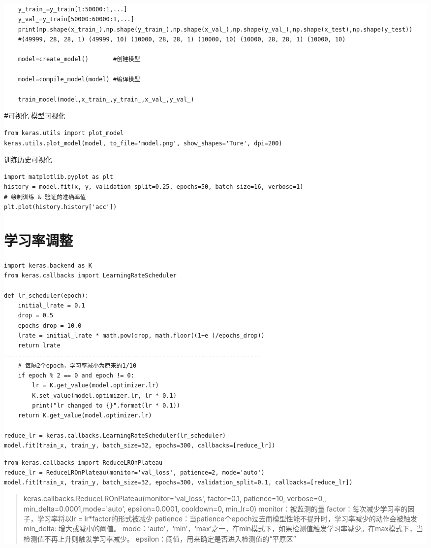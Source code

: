 ```
    y_train_=y_train[1:50000:1,...]
    y_val_=y_train[50000:60000:1,...]
    print(np.shape(x_train_),np.shape(y_train_),np.shape(x_val_),np.shape(y_val_),np.shape(x_test),np.shape(y_test))
    #(49999, 28, 28, 1) (49999, 10) (10000, 28, 28, 1) (10000, 10) (10000, 28, 28, 1) (10000, 10)
    
    model=create_model()       #创建模型      
 
    model=compile_model(model) #编译模型
 
    train_model(model,x_train_,y_train_,x_val_,y_val_)
```


#[可视化](https://keras-zh.readthedocs.io/visualization/)
模型可视化

```
from keras.utils import plot_model
keras.utils.plot_model(model, to_file='model.png', show_shapes='Ture', dpi=200)
```
训练历史可视化

```
import matplotlib.pyplot as plt
history = model.fit(x, y, validation_split=0.25, epochs=50, batch_size=16, verbose=1)
# 绘制训练 & 验证的准确率值
plt.plot(history.history['acc'])
```
# 学习率调整      
```
import keras.backend as K
from keras.callbacks import LearningRateScheduler
 
def lr_scheduler(epoch):
    initial_lrate = 0.1
    drop = 0.5
    epochs_drop = 10.0
    lrate = initial_lrate * math.pow(drop, math.floor((1+e )/epochs_drop))
    return lrate
-------------------------------------------------------------------------
    # 每隔2个epoch，学习率减小为原来的1/10
    if epoch % 2 == 0 and epoch != 0:
        lr = K.get_value(model.optimizer.lr)
        K.set_value(model.optimizer.lr, lr * 0.1)
        print("lr changed to {}".format(lr * 0.1))
    return K.get_value(model.optimizer.lr)
 
reduce_lr = keras.callbacks.LearningRateScheduler(lr_scheduler)
model.fit(train_x, train_y, batch_size=32, epochs=300, callbacks=[reduce_lr])
```
```
from keras.callbacks import ReduceLROnPlateau
reduce_lr = ReduceLROnPlateau(monitor='val_loss', patience=2, mode='auto')
model.fit(train_x, train_y, batch_size=32, epochs=300, validation_split=0.1, callbacks=[reduce_lr])
```
>keras.callbacks.ReduceLROnPlateau(monitor='val_loss', factor=0.1, patience=10, verbose=0,, min_delta=0.0001,mode='auto', epsilon=0.0001, cooldown=0, min_lr=0)
monitor：被监测的量
factor：每次减少学习率的因子，学习率将以lr = lr*factor的形式被减少
patience：当patience个epoch过去而模型性能不提升时，学习率减少的动作会被触发
min_delta: 增大或减小的阈值。
mode：‘auto’，‘min’，‘max’之一，在min模式下，如果检测值触发学习率减少。在max模式下，当检测值不再上升则触发学习率减少。
epsilon：阈值，用来确定是否进入检测值的“平原区”